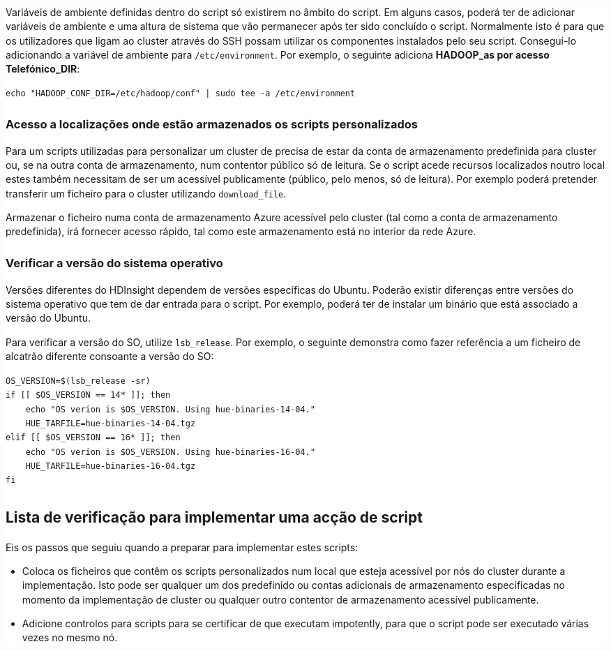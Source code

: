 Variáveis de ambiente definidas dentro do script só existirem no âmbito do script. Em alguns casos, poderá ter de adicionar variáveis de ambiente e uma altura de sistema que vão permanecer após ter sido concluído o script. Normalmente isto é para que os utilizadores que ligam ao cluster através do SSH possam utilizar os componentes instalados pelo seu script. Consegui-lo adicionando a variável de ambiente para `/etc/environment`. Por exemplo, o seguinte adiciona __HADOOP\_as por acesso Telefónico\_DIR__:

    echo "HADOOP_CONF_DIR=/etc/hadoop/conf" | sudo tee -a /etc/environment

### <a name="access-to-locations-where-the-custom-scripts-are-stored"></a>Acesso a localizações onde estão armazenados os scripts personalizados

Para um scripts utilizadas para personalizar um cluster de precisa de estar da conta de armazenamento predefinida para cluster ou, se na outra conta de armazenamento, num contentor público só de leitura. Se o script acede recursos localizados noutro local estes também necessitam de ser um acessível publicamente (público, pelo menos, só de leitura). Por exemplo poderá pretender transferir um ficheiro para o cluster utilizando `download_file`.

Armazenar o ficheiro numa conta de armazenamento Azure acessível pelo cluster (tal como a conta de armazenamento predefinida), irá fornecer acesso rápido, tal como este armazenamento está no interior da rede Azure.

### <a name="checking-the-operating-system-version"></a>Verificar a versão do sistema operativo

Versões diferentes do HDInsight dependem de versões específicas do Ubuntu. Poderão existir diferenças entre versões do sistema operativo que tem de dar entrada para o script. Por exemplo, poderá ter de instalar um binário que está associado a versão do Ubuntu.

Para verificar a versão do SO, utilize `lsb_release`. Por exemplo, o seguinte demonstra como fazer referência a um ficheiro de alcatrão diferente consoante a versão do SO:

    OS_VERSION=$(lsb_release -sr)
    if [[ $OS_VERSION == 14* ]]; then
        echo "OS verion is $OS_VERSION. Using hue-binaries-14-04."
        HUE_TARFILE=hue-binaries-14-04.tgz
    elif [[ $OS_VERSION == 16* ]]; then
        echo "OS verion is $OS_VERSION. Using hue-binaries-16-04."
        HUE_TARFILE=hue-binaries-16-04.tgz
    fi

## <a name="deployScript"></a>Lista de verificação para implementar uma acção de script

Eis os passos que seguiu quando a preparar para implementar estes scripts:

- Coloca os ficheiros que contêm os scripts personalizados num local que esteja acessível por nós do cluster durante a implementação. Isto pode ser qualquer um dos predefinido ou contas adicionais de armazenamento especificadas no momento da implementação de cluster ou qualquer outro contentor de armazenamento acessível publicamente.

- Adicione controlos para scripts para se certificar de que executam impotently, para que o script pode ser executado várias vezes no mesmo nó.
